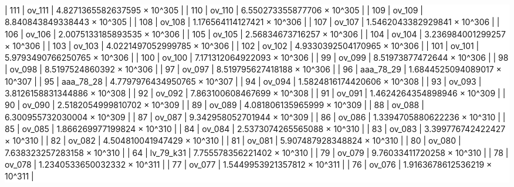| 111 | ov_111 | 4.8271365582637595 × 10^305 |
| 110 | ov_110 | 6.550273355877706 × 10^305 |
| 109 | ov_109 | 8.840843849338443 × 10^305 |
| 108 | ov_108 | 1.176564114127421 × 10^306 |
| 107 | ov_107 | 1.5462043382929841 × 10^306 |
| 106 | ov_106 | 2.0075133185893535 × 10^306 |
| 105 | ov_105 | 2.56834673716257 × 10^306 |
| 104 | ov_104 | 3.236984001299257 × 10^306 |
| 103 | ov_103 | 4.0221497052999785 × 10^306 |
| 102 | ov_102 | 4.9330392504170965 × 10^306 |
| 101 | ov_101 | 5.9793490766250765 × 10^306 |
| 100 | ov_100 | 7.171312064922093 × 10^306 |
| 99 | ov_099 | 8.51973877472644 × 10^306 |
| 98 | ov_098 | 8.5197524860392 × 10^306 |
| 97 | ov_097 | 8.519795627418188 × 10^306 |
| 96 | aaa_78_29 | 1.6844525094089017 × 10^307 |
| 95 | aaa_78_28 | 4.7797976434950765 × 10^307 |
| 94 | ov_094 | 1.5824816174420606 × 10^308 |
| 93 | ov_093 | 3.8126158831344886 × 10^308 |
| 92 | ov_092 | 7.863100608467699 × 10^308 |
| 91 | ov_091 | 1.4624264354898946 × 10^309 |
| 90 | ov_090 | 2.5182054999810702 × 10^309 |
| 89 | ov_089 | 4.081806135965999 × 10^309 |
| 88 | ov_088 | 6.300955732030004 × 10^309 |
| 87 | ov_087 | 9.342958052701944 × 10^309 |
| 86 | ov_086 | 1.3394705880622236 × 10^310 |
| 85 | ov_085 | 1.866269977199824 × 10^310 |
| 84 | ov_084 | 2.5373074265565088 × 10^310 |
| 83 | ov_083 | 3.399776742422427 × 10^310 |
| 82 | ov_082 | 4.504810041947429 × 10^310 |
| 81 | ov_081 | 5.907487928348824 × 10^310 |
| 80 | ov_080 | 7.638323257283158 × 10^310 |
| 64 | lv_79_k31 | 7.755578356221402 × 10^310 |
| 79 | ov_079 | 9.76033411720258 × 10^310 |
| 78 | ov_078 | 1.2340533650032332 × 10^311 |
| 77 | ov_077 | 1.5449953921357812 × 10^311 |
| 76 | ov_076 | 1.9163678612536219 × 10^311 |